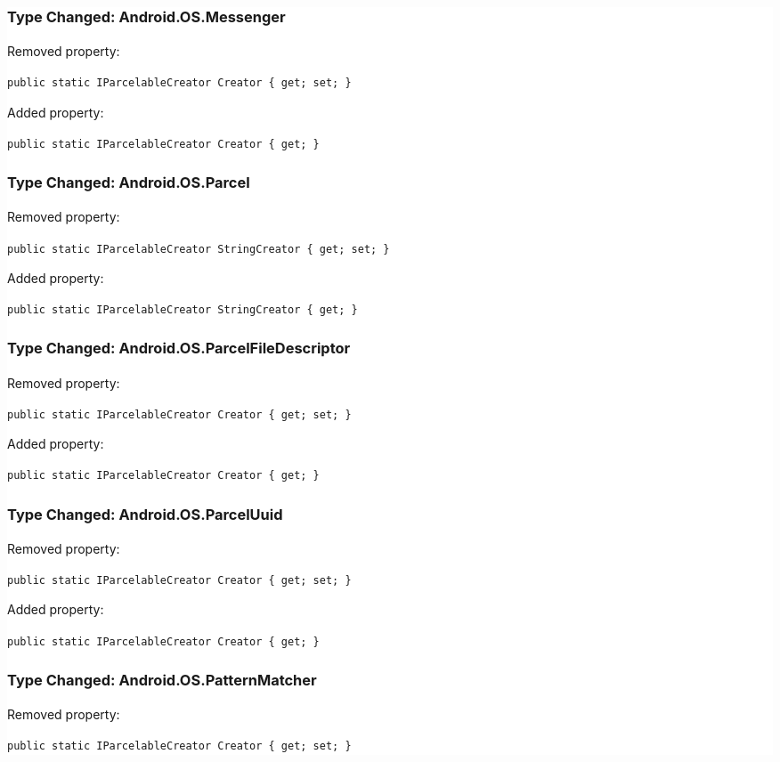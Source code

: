 ### Type Changed: Android.OS.Messenger

Removed property:

```
public static IParcelableCreator Creator { get; set; }
```

Added property:

```
public static IParcelableCreator Creator { get; }
```

### Type Changed: Android.OS.Parcel

Removed property:

```
public static IParcelableCreator StringCreator { get; set; }
```

Added property:

```
public static IParcelableCreator StringCreator { get; }
```

### Type Changed: Android.OS.ParcelFileDescriptor

Removed property:

```
public static IParcelableCreator Creator { get; set; }
```

Added property:

```
public static IParcelableCreator Creator { get; }
```

### Type Changed: Android.OS.ParcelUuid

Removed property:

```
public static IParcelableCreator Creator { get; set; }
```

Added property:

```
public static IParcelableCreator Creator { get; }
```

### Type Changed: Android.OS.PatternMatcher

Removed property:

```
public static IParcelableCreator Creator { get; set; }
```
